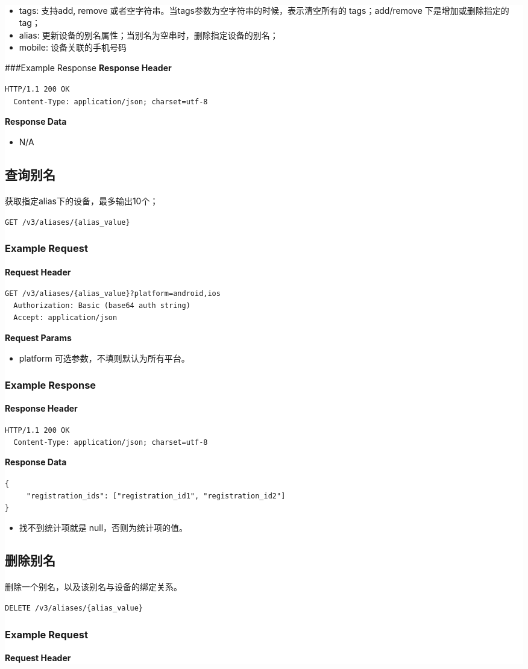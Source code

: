 + tags:  支持add, remove 或者空字符串。当tags参数为空字符串的时候，表示清空所有的 tags；add/remove 下是增加或删除指定的 tag；
+ alias:  更新设备的别名属性；当别名为空串时，删除指定设备的别名；
+ mobile: 设备关联的手机号码

###Example Response
**Response Header**

```
HTTP/1.1 200 OK 
  Content-Type: application/json; charset=utf-8
```

**Response Data**

+ N/A

## 查询别名
获取指定alias下的设备，最多输出10个；

```
GET /v3/aliases/{alias_value}
```

### Example Request
**Request Header**

```
GET /v3/aliases/{alias_value}?platform=android,ios
  Authorization: Basic (base64 auth string) 
  Accept: application/json
```
**Request Params**

+ platform 可选参数，不填则默认为所有平台。

### Example Response
**Response Header**

```
HTTP/1.1 200 OK 
  Content-Type: application/json; charset=utf-8
```
**Response Data**

```
{
     "registration_ids": ["registration_id1", "registration_id2"]
}
```

+ 找不到统计项就是 null，否则为统计项的值。

## 删除别名
删除一个别名，以及该别名与设备的绑定关系。

```
DELETE /v3/aliases/{alias_value}
```
### Example Request
**Request Header**
